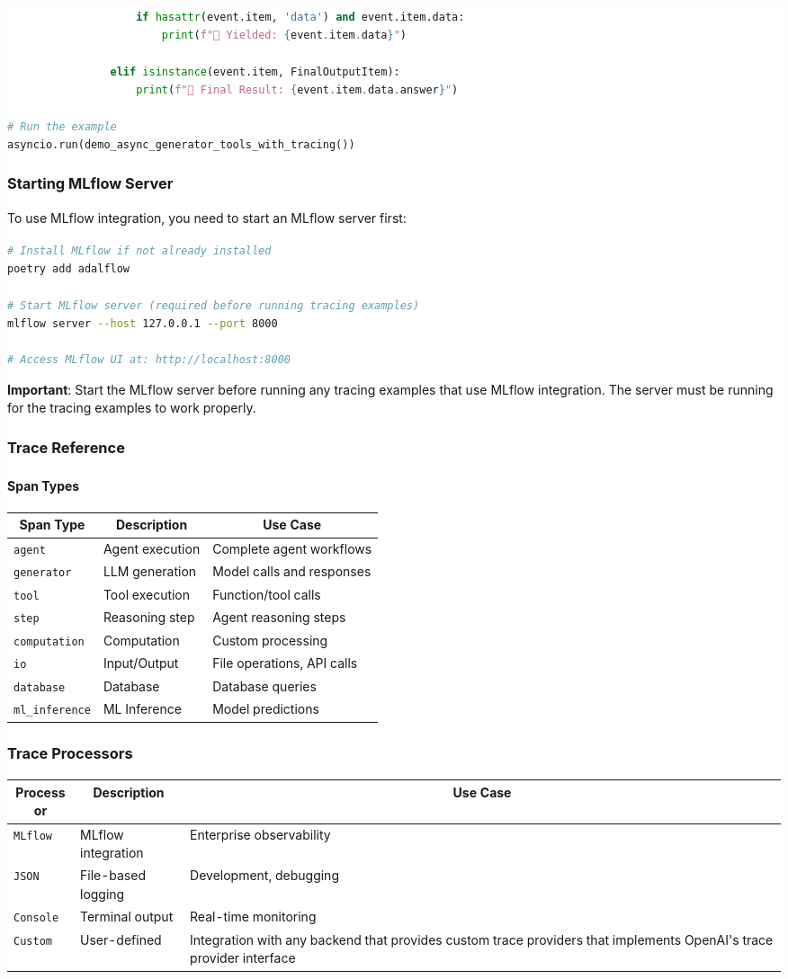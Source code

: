 ```python
                    if hasattr(event.item, 'data') and event.item.data:
                        print(f"📝 Yielded: {event.item.data}")

                elif isinstance(event.item, FinalOutputItem):
                    print(f"🎯 Final Result: {event.item.data.answer}")

# Run the example
asyncio.run(demo_async_generator_tools_with_tracing())
```

### Starting MLflow Server

To use MLflow integration, you need to start an MLflow server first:

```bash
# Install MLflow if not already installed
poetry add adalflow

# Start MLflow server (required before running tracing examples)
mlflow server --host 127.0.0.1 --port 8000

# Access MLflow UI at: http://localhost:8000
```

**Important**: Start the MLflow server before running any tracing examples that use MLflow integration. The server must be running for the tracing examples to work properly.

### Trace Reference

#### Span Types

| Span Type | Description | Use Case |
|-----------|-------------|----------|
| `agent` | Agent execution | Complete agent workflows |
| `generator` | LLM generation | Model calls and responses |
| `tool` | Tool execution | Function/tool calls |
| `step` | Reasoning step | Agent reasoning steps |
| `computation` | Computation | Custom processing |
| `io` | Input/Output | File operations, API calls |
| `database` | Database | Database queries |
| `ml_inference` | ML Inference | Model predictions |

### Trace Processors

| Processor | Description | Use Case |
|-----------|-------------|----------|
| `MLflow` | MLflow integration | Enterprise observability |
| `JSON` | File-based logging | Development, debugging |
| `Console` | Terminal output | Real-time monitoring |
| `Custom` | User-defined | Integration with any backend that provides custom trace providers that implements OpenAI's trace provider interface |
